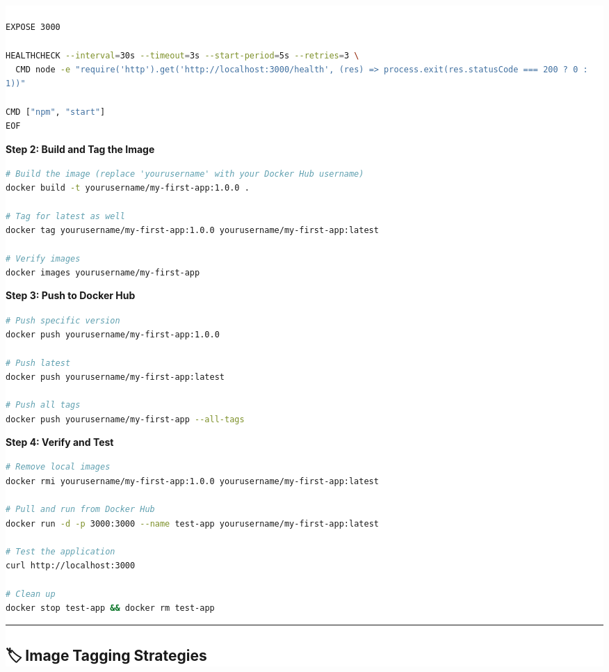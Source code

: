 ```bash

EXPOSE 3000

HEALTHCHECK --interval=30s --timeout=3s --start-period=5s --retries=3 \
  CMD node -e "require('http').get('http://localhost:3000/health', (res) => process.exit(res.statusCode === 200 ? 0 : 1))"

CMD ["npm", "start"]
EOF
```

**Step 2: Build and Tag the Image**
```bash
# Build the image (replace 'yourusername' with your Docker Hub username)
docker build -t yourusername/my-first-app:1.0.0 .

# Tag for latest as well
docker tag yourusername/my-first-app:1.0.0 yourusername/my-first-app:latest

# Verify images
docker images yourusername/my-first-app
```

**Step 3: Push to Docker Hub**
```bash
# Push specific version
docker push yourusername/my-first-app:1.0.0

# Push latest
docker push yourusername/my-first-app:latest

# Push all tags
docker push yourusername/my-first-app --all-tags
```

**Step 4: Verify and Test**
```bash
# Remove local images
docker rmi yourusername/my-first-app:1.0.0 yourusername/my-first-app:latest

# Pull and run from Docker Hub
docker run -d -p 3000:3000 --name test-app yourusername/my-first-app:latest

# Test the application
curl http://localhost:3000

# Clean up
docker stop test-app && docker rm test-app
```

---

## 🏷️ Image Tagging Strategies
